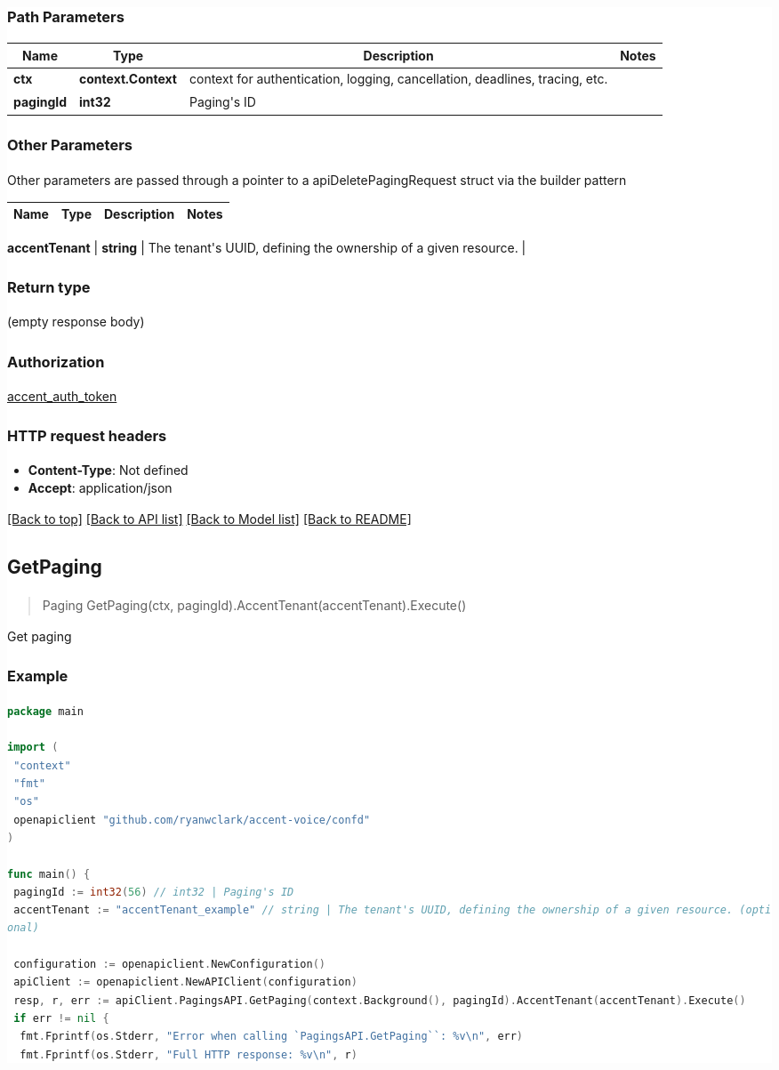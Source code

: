### Path Parameters

Name | Type | Description  | Notes
------------- | ------------- | ------------- | -------------
**ctx** | **context.Context** | context for authentication, logging, cancellation, deadlines, tracing, etc.
**pagingId** | **int32** | Paging&#39;s ID |

### Other Parameters

Other parameters are passed through a pointer to a apiDeletePagingRequest struct via the builder pattern

Name | Type | Description  | Notes
------------- | ------------- | ------------- | -------------

 **accentTenant** | **string** | The tenant&#39;s UUID, defining the ownership of a given resource. |

### Return type

 (empty response body)

### Authorization

[accent_auth_token](../README.md#accent_auth_token)

### HTTP request headers

- **Content-Type**: Not defined
- **Accept**: application/json

[[Back to top]](#) [[Back to API list]](../README.md#documentation-for-api-endpoints)
[[Back to Model list]](../README.md#documentation-for-models)
[[Back to README]](../README.md)

## GetPaging

> Paging GetPaging(ctx, pagingId).AccentTenant(accentTenant).Execute()

Get paging

### Example

```go
package main

import (
 "context"
 "fmt"
 "os"
 openapiclient "github.com/ryanwclark/accent-voice/confd"
)

func main() {
 pagingId := int32(56) // int32 | Paging's ID
 accentTenant := "accentTenant_example" // string | The tenant's UUID, defining the ownership of a given resource. (optional)

 configuration := openapiclient.NewConfiguration()
 apiClient := openapiclient.NewAPIClient(configuration)
 resp, r, err := apiClient.PagingsAPI.GetPaging(context.Background(), pagingId).AccentTenant(accentTenant).Execute()
 if err != nil {
  fmt.Fprintf(os.Stderr, "Error when calling `PagingsAPI.GetPaging``: %v\n", err)
  fmt.Fprintf(os.Stderr, "Full HTTP response: %v\n", r)
```